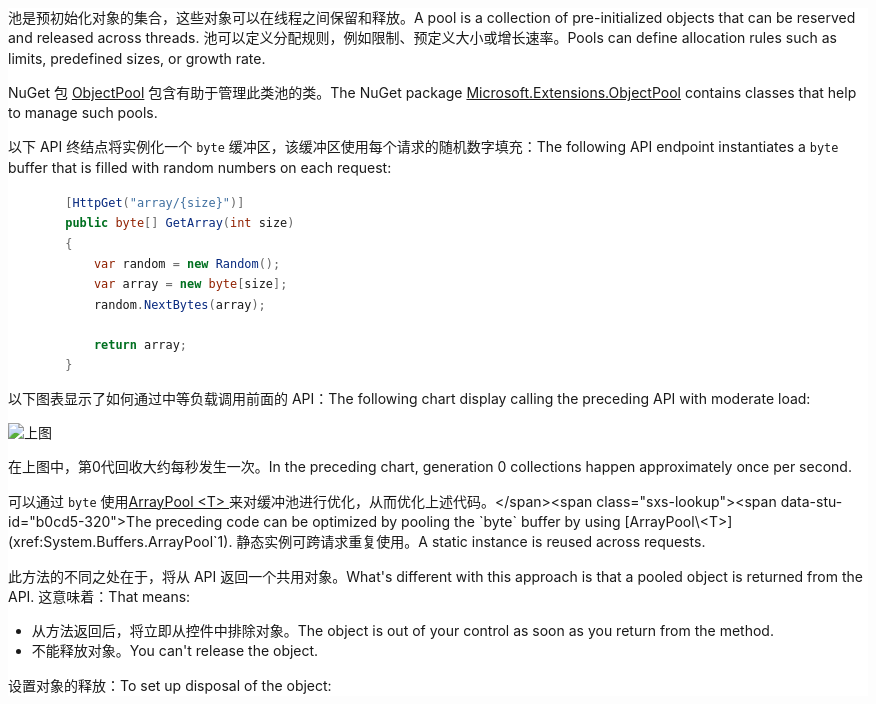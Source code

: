 <span data-ttu-id="b0cd5-313">池是预初始化对象的集合，这些对象可以在线程之间保留和释放。</span><span class="sxs-lookup"><span data-stu-id="b0cd5-313">A pool is a collection of pre-initialized objects that can be reserved and released across threads.</span></span> <span data-ttu-id="b0cd5-314">池可以定义分配规则，例如限制、预定义大小或增长速率。</span><span class="sxs-lookup"><span data-stu-id="b0cd5-314">Pools can define allocation rules such as limits, predefined sizes, or growth rate.</span></span>

<span data-ttu-id="b0cd5-315">NuGet 包 [ObjectPool](https://www.nuget.org/packages/Microsoft.Extensions.ObjectPool/) 包含有助于管理此类池的类。</span><span class="sxs-lookup"><span data-stu-id="b0cd5-315">The NuGet package [Microsoft.Extensions.ObjectPool](https://www.nuget.org/packages/Microsoft.Extensions.ObjectPool/) contains classes that help to manage such pools.</span></span>

<span data-ttu-id="b0cd5-316">以下 API 终结点将实例化一个 `byte` 缓冲区，该缓冲区使用每个请求的随机数字填充：</span><span class="sxs-lookup"><span data-stu-id="b0cd5-316">The following API endpoint instantiates a `byte` buffer that is filled with random numbers on each request:</span></span>

```csharp
        [HttpGet("array/{size}")]
        public byte[] GetArray(int size)
        {
            var random = new Random();
            var array = new byte[size];
            random.NextBytes(array);

            return array;
        }
```

<span data-ttu-id="b0cd5-317">以下图表显示了如何通过中等负载调用前面的 API：</span><span class="sxs-lookup"><span data-stu-id="b0cd5-317">The following chart display calling the preceding API with moderate load:</span></span>

![上图](memory/_static/array.png)

<span data-ttu-id="b0cd5-319">在上图中，第0代回收大约每秒发生一次。</span><span class="sxs-lookup"><span data-stu-id="b0cd5-319">In the preceding chart, generation 0 collections happen approximately once per second.</span></span>

<span data-ttu-id="b0cd5-320">可以通过 `byte` 使用[ArrayPool \<T> ](xref:System.Buffers.ArrayPool`1)来对缓冲池进行优化，从而优化上述代码。</span><span class="sxs-lookup"><span data-stu-id="b0cd5-320">The preceding code can be optimized by pooling the `byte` buffer by using [ArrayPool\<T>](xref:System.Buffers.ArrayPool`1).</span></span> <span data-ttu-id="b0cd5-321">静态实例可跨请求重复使用。</span><span class="sxs-lookup"><span data-stu-id="b0cd5-321">A static instance is reused across requests.</span></span>

<span data-ttu-id="b0cd5-322">此方法的不同之处在于，将从 API 返回一个共用对象。</span><span class="sxs-lookup"><span data-stu-id="b0cd5-322">What's different with this approach is that a pooled object is returned from the API.</span></span> <span data-ttu-id="b0cd5-323">这意味着：</span><span class="sxs-lookup"><span data-stu-id="b0cd5-323">That means:</span></span>

* <span data-ttu-id="b0cd5-324">从方法返回后，将立即从控件中排除对象。</span><span class="sxs-lookup"><span data-stu-id="b0cd5-324">The object is out of your control as soon as you return from the method.</span></span>
* <span data-ttu-id="b0cd5-325">不能释放对象。</span><span class="sxs-lookup"><span data-stu-id="b0cd5-325">You can't release the object.</span></span>

<span data-ttu-id="b0cd5-326">设置对象的释放：</span><span class="sxs-lookup"><span data-stu-id="b0cd5-326">To set up disposal of the object:</span></span>
